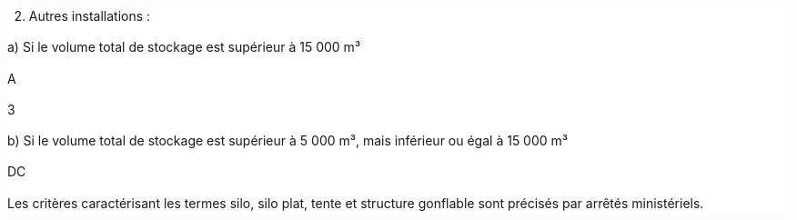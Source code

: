 </td>
    </tr>
    <tr>
      <td>

2. Autres installations : 

</td>
      <td> </td>
      <td> </td>
      <td> </td>
      <td> </td>
    </tr>
    <tr>
      <td>

a) Si le volume total de stockage est supérieur à 15 000 m³ 

</td>
      <td>

A

</td>
      <td>

3

</td>
      <td> </td>
      <td> </td>
    </tr>
    <tr>
      <td>

b) Si le volume total de stockage est supérieur à 5 000 m³, mais inférieur ou égal à 15 000 m³ 

</td>
      <td>

DC

</td>
      <td> </td>
      <td> </td>
      <td> </td>
    </tr>
    <tr>
      <td>

Les critères caractérisant les termes silo, silo plat, tente et structure gonflable sont précisés par arrêtés ministériels. 

</td>
      <td> </td>
      <td> </td>
      <td> </td>
      <td> </td>
    </tr>
    <tr>
      <td valign="top" rowspan="3" width="27">

